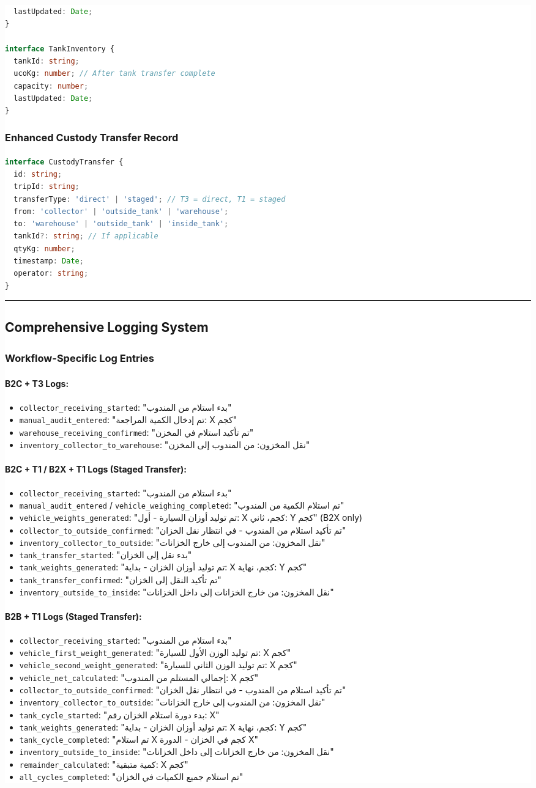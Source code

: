 ```typescript
  lastUpdated: Date;
}

interface TankInventory {
  tankId: string;
  ucoKg: number; // After tank transfer complete
  capacity: number;
  lastUpdated: Date;
}
```

### **Enhanced Custody Transfer Record**
```typescript
interface CustodyTransfer {
  id: string;
  tripId: string;
  transferType: 'direct' | 'staged'; // T3 = direct, T1 = staged
  from: 'collector' | 'outside_tank' | 'warehouse';
  to: 'warehouse' | 'outside_tank' | 'inside_tank';
  tankId?: string; // If applicable
  qtyKg: number;
  timestamp: Date;
  operator: string;
}
```

---

## Comprehensive Logging System

### **Workflow-Specific Log Entries**

#### **B2C + T3 Logs:**
- `collector_receiving_started`: "بدء استلام من المندوب"
- `manual_audit_entered`: "تم إدخال الكمية المراجعة: X كجم"
- `warehouse_receiving_confirmed`: "تم تأكيد استلام في المخزن"
- `inventory_collector_to_warehouse`: "نقل المخزون: من المندوب إلى المخزن"

#### **B2C + T1 / B2X + T1 Logs (Staged Transfer):**
- `collector_receiving_started`: "بدء استلام من المندوب"
- `manual_audit_entered` / `vehicle_weighing_completed`: "تم استلام الكمية من المندوب"
- `vehicle_weights_generated`: "تم توليد أوزان السيارة - أول: X كجم، ثاني: Y كجم" (B2X only)
- `collector_to_outside_confirmed`: "تم تأكيد استلام من المندوب - في انتظار نقل الخزان"
- `inventory_collector_to_outside`: "نقل المخزون: من المندوب إلى خارج الخزانات"
- `tank_transfer_started`: "بدء نقل إلى الخزان"
- `tank_weights_generated`: "تم توليد أوزان الخزان - بداية: X كجم، نهاية: Y كجم"
- `tank_transfer_confirmed`: "تم تأكيد النقل إلى الخزان"
- `inventory_outside_to_inside`: "نقل المخزون: من خارج الخزانات إلى داخل الخزانات"

#### **B2B + T1 Logs (Staged Transfer):**
- `collector_receiving_started`: "بدء استلام من المندوب"
- `vehicle_first_weight_generated`: "تم توليد الوزن الأول للسيارة: X كجم"
- `vehicle_second_weight_generated`: "تم توليد الوزن الثاني للسيارة: X كجم"
- `vehicle_net_calculated`: "إجمالي المستلم من المندوب: X كجم"
- `collector_to_outside_confirmed`: "تم تأكيد استلام من المندوب - في انتظار نقل الخزان"
- `inventory_collector_to_outside`: "نقل المخزون: من المندوب إلى خارج الخزانات"
- `tank_cycle_started`: "بدء دورة استلام الخزان رقم: X"
- `tank_weights_generated`: "تم توليد أوزان الخزان - بداية: X كجم، نهاية: Y كجم"
- `tank_cycle_completed`: "تم استلام X كجم في الخزان - الدورة X"
- `inventory_outside_to_inside`: "نقل المخزون: من خارج الخزانات إلى داخل الخزانات"
- `remainder_calculated`: "كمية متبقية: X كجم"
- `all_cycles_completed`: "تم استلام جميع الكميات في الخزان"
